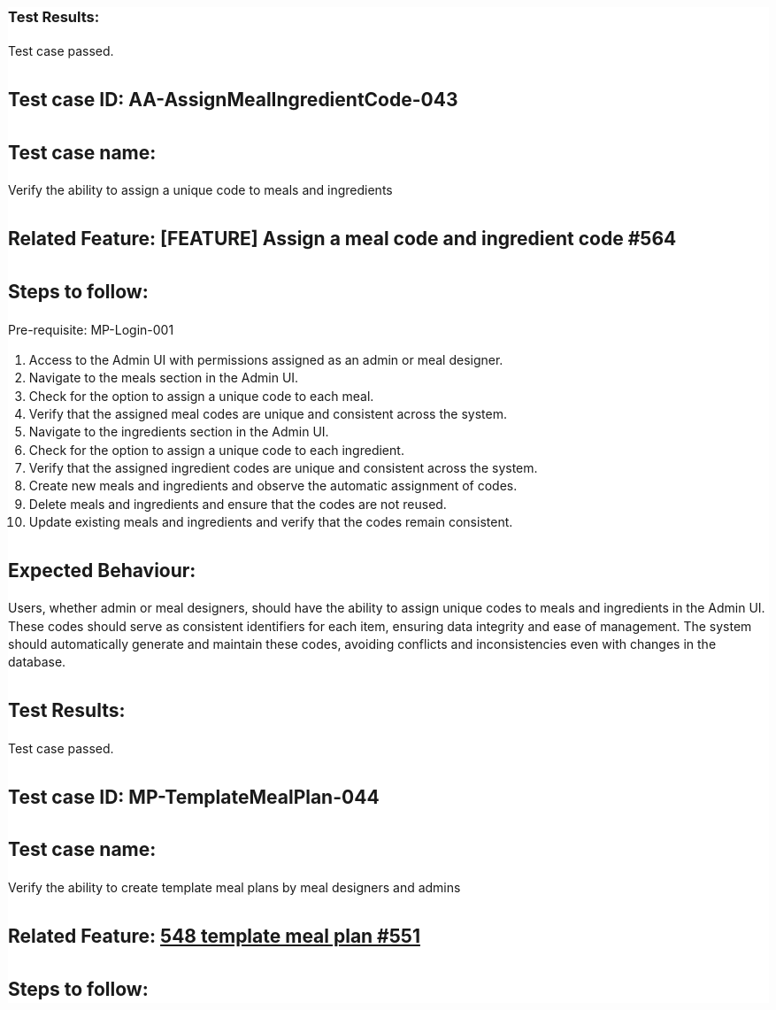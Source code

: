 ### Test Results:
Test case passed. 

## <a id="043">Test case ID: AA-AssignMealIngredientCode-043</a>

## Test case name:

Verify the ability to assign a unique code to meals and ingredients

## Related Feature: [FEATURE] Assign a meal code and ingredient code #564

## Steps to follow:
Pre-requisite: MP-Login-001
1. Access to the Admin UI with permissions assigned as an admin or meal designer.
2. Navigate to the meals section in the Admin UI.
3. Check for the option to assign a unique code to each meal.
4. Verify that the assigned meal codes are unique and consistent across the system.
5. Navigate to the ingredients section in the Admin UI.
6. Check for the option to assign a unique code to each ingredient.
7. Verify that the assigned ingredient codes are unique and consistent across the system.
8. Create new meals and ingredients and observe the automatic assignment of codes.
9. Delete meals and ingredients and ensure that the codes are not reused.
10. Update existing meals and ingredients and verify that the codes remain consistent.

## Expected Behaviour:

Users, whether admin or meal designers, should have the ability to assign unique codes to meals and ingredients in the Admin UI. These codes should serve as consistent identifiers for each item, ensuring data integrity and ease of management. The system should automatically generate and maintain these codes, avoiding conflicts and inconsistencies even with changes in the database.

## Test Results:
Test case passed. 


## <a id="044">Test case ID: MP-TemplateMealPlan-044</a>

## Test case name:

Verify the ability to create template meal plans by meal designers and admins

## Related Feature: [548 template meal plan #551](https://github.com/CivicTechFredericton/mealplanner/issues/551)

## Steps to follow:
